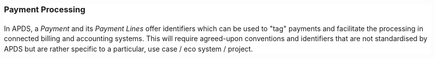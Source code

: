 ### Payment Processing
In APDS, a _Payment_ and its _Payment Lines_ offer identifiers which can be used to "tag" payments and facilitate the processing in connected billing and accounting systems. This will require agreed-upon conventions and identifiers that are not standardised by APDS but are rather specific to a particular, use case / eco system / project.








